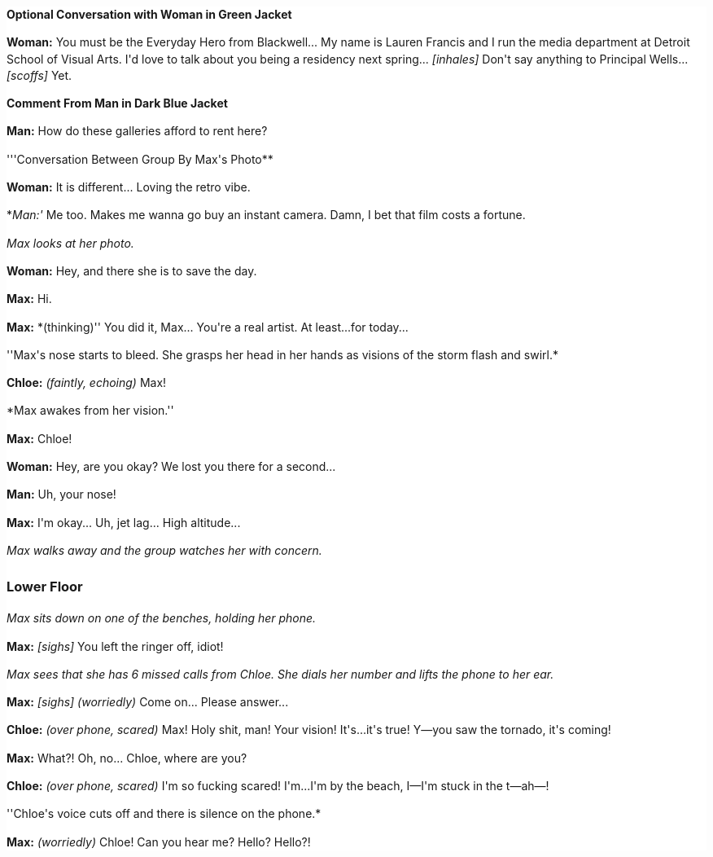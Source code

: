 **Optional Conversation with Woman in Green Jacket**

**Woman:** You must be the Everyday Hero from Blackwell... My name is Lauren Francis and I run the media department at Detroit School of Visual Arts. I'd love to talk about you being a residency next spring... *[inhales]* Don't say anything to Principal Wells... *[scoffs]* Yet.

**Comment From Man in Dark Blue Jacket**

**Man:** How do these galleries afford to rent here?

'''Conversation Between Group By Max's Photo**

**Woman:** It is different... Loving the retro vibe.

**Man:'* Me too. Makes me wanna go buy an instant camera. Damn, I bet that film costs a fortune.

*Max looks at her photo.*

**Woman:** Hey, and there she is to save the day.

**Max:** Hi.

**Max:** *(thinking)'' You did it, Max... You're a real artist. At least...for today...

''Max's nose starts to bleed. She grasps her head in her hands as visions of the storm flash and swirl.*

**Chloe:** *(faintly, echoing)* Max!

*Max awakes from her vision.''

**Max:** Chloe!

**Woman:** Hey, are you okay? We lost you there for a second...

**Man:** Uh, your nose!

**Max:** I'm okay... Uh, jet lag... High altitude...

*Max walks away and the group watches her with concern.*

###  **Lower Floor** 
*Max sits down on one of the benches, holding her phone.*

**Max:** *[sighs]* You left the ringer off, idiot!

*Max sees that she has 6 missed calls from Chloe. She dials her number and lifts the phone to her ear.*

**Max:** *[sighs]* *(worriedly)* Come on... Please answer...

**Chloe:** *(over phone, scared)* Max! Holy shit, man! Your vision! It's...it's true! Y—you saw the tornado, it's coming!

**Max:** What?! Oh, no... Chloe, where are you?

**Chloe:** *(over phone, scared)* I'm so fucking scared! I'm...I'm by the beach, I—I'm stuck in the t—ah—!

''Chloe's voice cuts off and there is silence on the phone.*

**Max:** *(worriedly)* Chloe! Can you hear me? Hello? Hello?!
